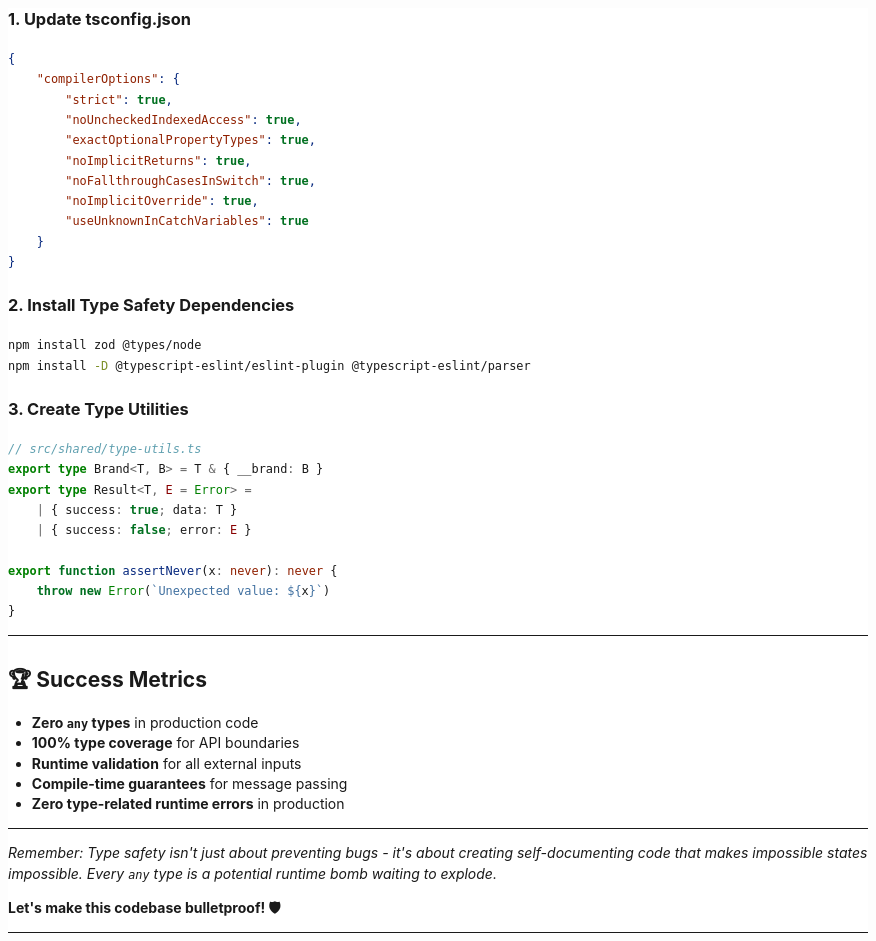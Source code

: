### 1. Update tsconfig.json
```json
{
    "compilerOptions": {
        "strict": true,
        "noUncheckedIndexedAccess": true,
        "exactOptionalPropertyTypes": true,
        "noImplicitReturns": true,
        "noFallthroughCasesInSwitch": true,
        "noImplicitOverride": true,
        "useUnknownInCatchVariables": true
    }
}
```

### 2. Install Type Safety Dependencies
```bash
npm install zod @types/node
npm install -D @typescript-eslint/eslint-plugin @typescript-eslint/parser
```

### 3. Create Type Utilities
```typescript
// src/shared/type-utils.ts
export type Brand<T, B> = T & { __brand: B }
export type Result<T, E = Error> = 
    | { success: true; data: T }
    | { success: false; error: E }

export function assertNever(x: never): never {
    throw new Error(`Unexpected value: ${x}`)
}
```

---

## 🏆 **Success Metrics**

- **Zero `any` types** in production code
- **100% type coverage** for API boundaries  
- **Runtime validation** for all external inputs
- **Compile-time guarantees** for message passing
- **Zero type-related runtime errors** in production

---

*Remember: Type safety isn't just about preventing bugs - it's about creating self-documenting code that makes impossible states impossible. Every `any` type is a potential runtime bomb waiting to explode.*

**Let's make this codebase bulletproof! 🛡️**

---
